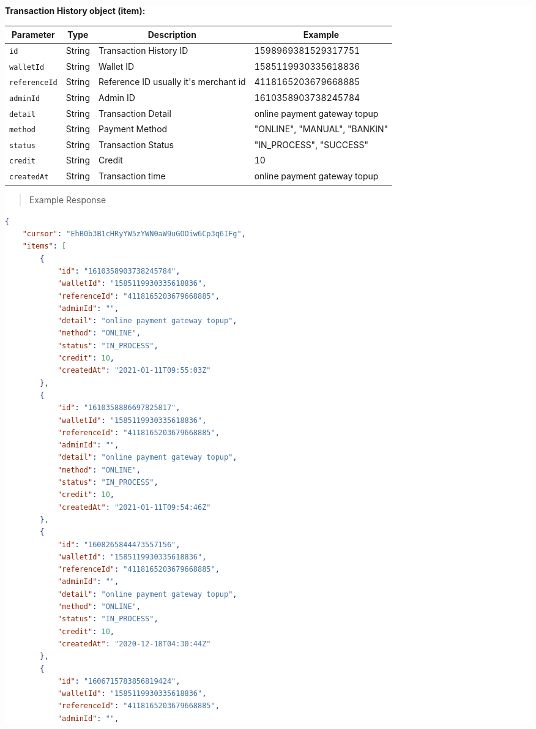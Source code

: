 <strong>Transaction History object (item):</strong>


| Parameter     | Type   | Description                           | Example                      |
| ------------- | ------ | ------------------------------------- | ---------------------------- |
| `id`          | String | Transaction History ID                | 1598969381529317751          |
| `walletId`    | String | Wallet ID                             | 1585119930335618836          |
| `referenceId` | String | Reference ID usually it's merchant id | 4118165203679668885          |
| `adminId`     | String | Admin ID                              | 1610358903738245784          |
| `detail`      | String | Transaction Detail                    | online payment gateway topup |
| `method`      | String | Payment Method                        | "ONLINE", "MANUAL", "BANKIN" |
| `status`      | String | Transaction Status                    | "IN_PROCESS", "SUCCESS"      |
| `credit`      | String | Credit                                | 10                           |
| `createdAt`   | String | Transaction time                      | online payment gateway topup |

> Example Response

```json
{
    "cursor": "EhB0b3B1cHRyYW5zYWN0aW9uGOOiw6Cp3q6IFg",
    "items": [
        {
            "id": "1610358903738245784",
            "walletId": "1585119930335618836",
            "referenceId": "4118165203679668885",
            "adminId": "",
            "detail": "online payment gateway topup",
            "method": "ONLINE",
            "status": "IN_PROCESS",
            "credit": 10,
            "createdAt": "2021-01-11T09:55:03Z"
        },
        {
            "id": "1610358886697825817",
            "walletId": "1585119930335618836",
            "referenceId": "4118165203679668885",
            "adminId": "",
            "detail": "online payment gateway topup",
            "method": "ONLINE",
            "status": "IN_PROCESS",
            "credit": 10,
            "createdAt": "2021-01-11T09:54:46Z"
        },
        {
            "id": "1608265844473557156",
            "walletId": "1585119930335618836",
            "referenceId": "4118165203679668885",
            "adminId": "",
            "detail": "online payment gateway topup",
            "method": "ONLINE",
            "status": "IN_PROCESS",
            "credit": 10,
            "createdAt": "2020-12-18T04:30:44Z"
        },
        {
            "id": "1606715783856819424",
            "walletId": "1585119930335618836",
            "referenceId": "4118165203679668885",
            "adminId": "",
```